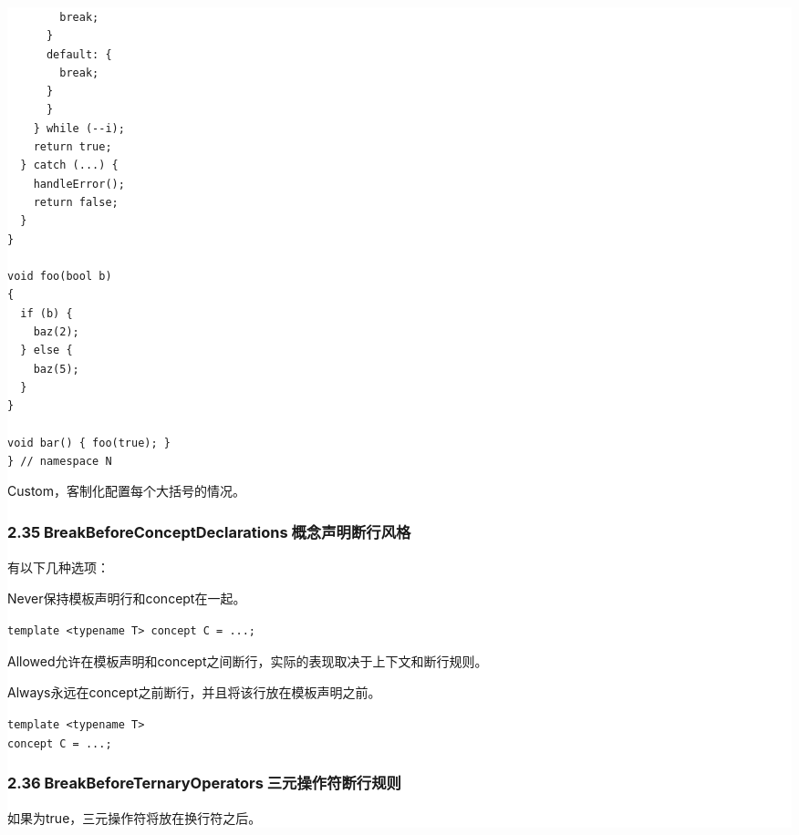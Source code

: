 ```
        break;
      }
      default: {
        break;
      }
      }
    } while (--i);
    return true;
  } catch (...) {
    handleError();
    return false;
  }
}

void foo(bool b)
{
  if (b) {
    baz(2);
  } else {
    baz(5);
  }
}

void bar() { foo(true); }
} // namespace N
```


Custom，客制化配置每个大括号的情况。



### 2.35 BreakBeforeConceptDeclarations 概念声明断行风格
有以下几种选项：

Never保持模板声明行和concept在一起。

```
template <typename T> concept C = ...;
```


Allowed允许在模板声明和concept之间断行，实际的表现取决于上下文和断行规则。

Always永远在concept之前断行，并且将该行放在模板声明之前。

```
template <typename T>
concept C = ...;
```



### 2.36 BreakBeforeTernaryOperators 三元操作符断行规则

如果为true，三元操作符将放在换行符之后。
